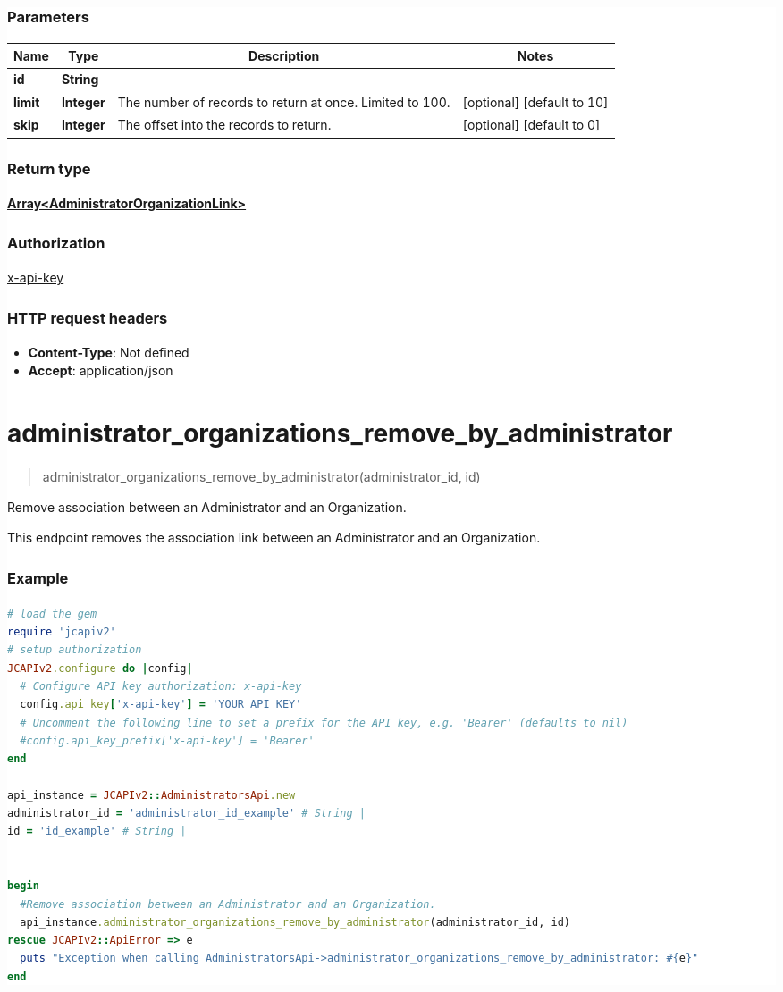 ### Parameters

Name | Type | Description  | Notes
------------- | ------------- | ------------- | -------------
 **id** | **String**|  | 
 **limit** | **Integer**| The number of records to return at once. Limited to 100. | [optional] [default to 10]
 **skip** | **Integer**| The offset into the records to return. | [optional] [default to 0]

### Return type

[**Array&lt;AdministratorOrganizationLink&gt;**](AdministratorOrganizationLink.md)

### Authorization

[x-api-key](../README.md#x-api-key)

### HTTP request headers

 - **Content-Type**: Not defined
 - **Accept**: application/json



# **administrator_organizations_remove_by_administrator**
> administrator_organizations_remove_by_administrator(administrator_id, id)

Remove association between an Administrator and an Organization.

This endpoint removes the association link between an Administrator and an Organization.

### Example
```ruby
# load the gem
require 'jcapiv2'
# setup authorization
JCAPIv2.configure do |config|
  # Configure API key authorization: x-api-key
  config.api_key['x-api-key'] = 'YOUR API KEY'
  # Uncomment the following line to set a prefix for the API key, e.g. 'Bearer' (defaults to nil)
  #config.api_key_prefix['x-api-key'] = 'Bearer'
end

api_instance = JCAPIv2::AdministratorsApi.new
administrator_id = 'administrator_id_example' # String | 
id = 'id_example' # String | 


begin
  #Remove association between an Administrator and an Organization.
  api_instance.administrator_organizations_remove_by_administrator(administrator_id, id)
rescue JCAPIv2::ApiError => e
  puts "Exception when calling AdministratorsApi->administrator_organizations_remove_by_administrator: #{e}"
end
```
